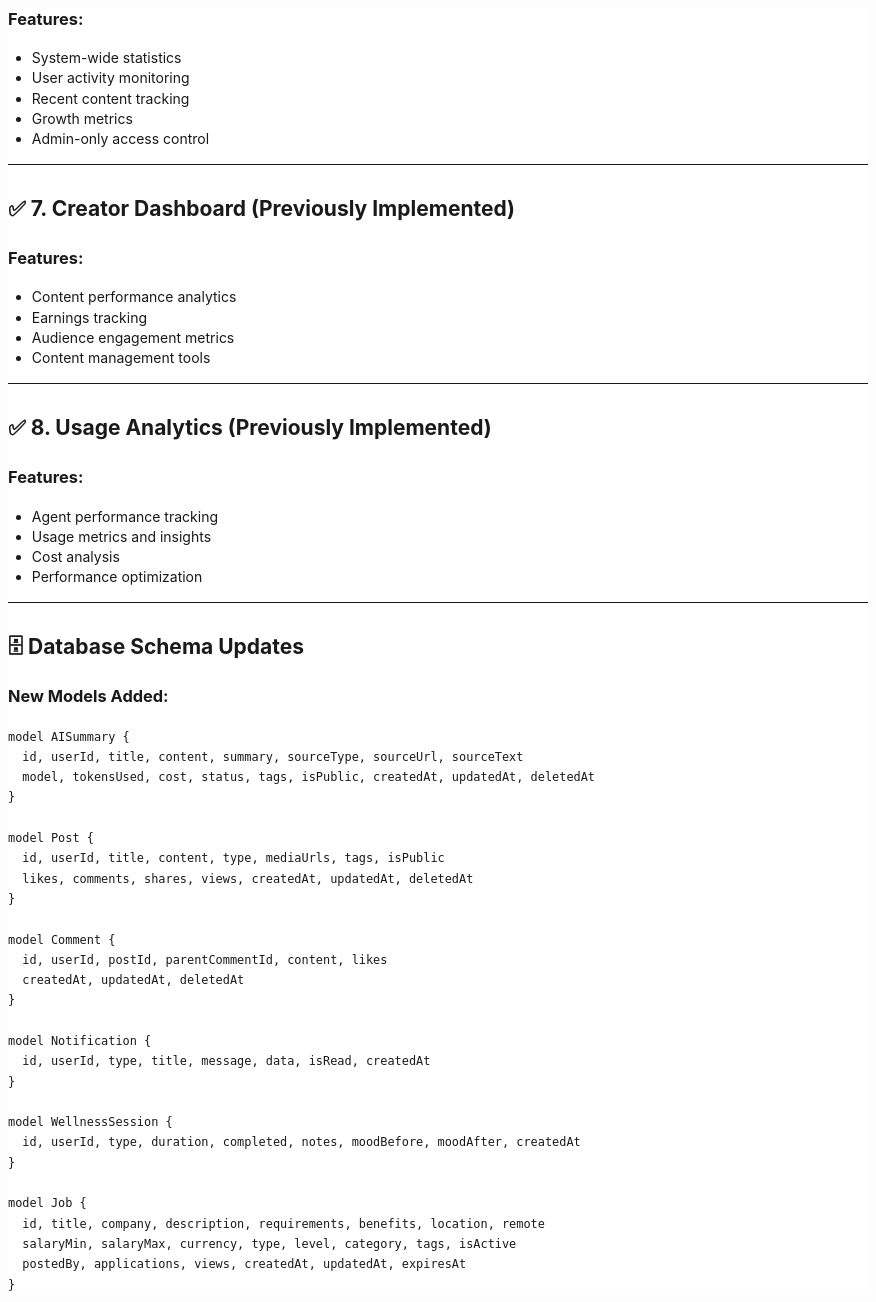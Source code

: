 ### **Features:**
- System-wide statistics
- User activity monitoring
- Recent content tracking
- Growth metrics
- Admin-only access control

---

## ✅ **7. Creator Dashboard** (Previously Implemented)

### **Features:**
- Content performance analytics
- Earnings tracking
- Audience engagement metrics
- Content management tools

---

## ✅ **8. Usage Analytics** (Previously Implemented)

### **Features:**
- Agent performance tracking
- Usage metrics and insights
- Cost analysis
- Performance optimization

---

## 🗄️ **Database Schema Updates**

### **New Models Added:**
```prisma
model AISummary {
  id, userId, title, content, summary, sourceType, sourceUrl, sourceText
  model, tokensUsed, cost, status, tags, isPublic, createdAt, updatedAt, deletedAt
}

model Post {
  id, userId, title, content, type, mediaUrls, tags, isPublic
  likes, comments, shares, views, createdAt, updatedAt, deletedAt
}

model Comment {
  id, userId, postId, parentCommentId, content, likes
  createdAt, updatedAt, deletedAt
}

model Notification {
  id, userId, type, title, message, data, isRead, createdAt
}

model WellnessSession {
  id, userId, type, duration, completed, notes, moodBefore, moodAfter, createdAt
}

model Job {
  id, title, company, description, requirements, benefits, location, remote
  salaryMin, salaryMax, currency, type, level, category, tags, isActive
  postedBy, applications, views, createdAt, updatedAt, expiresAt
}
```